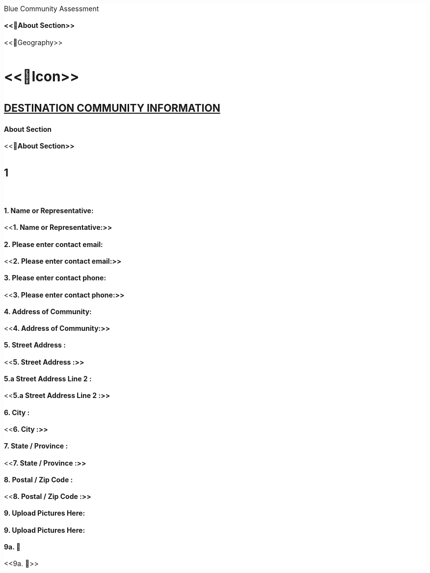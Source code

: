 
Blue Community Assessment

**<<**📇**About Section>>**

<<📇Geography>>

<<📇Icon>>
==========

[**DESTINATION COMMUNITY INFORMATION**](https://docs.google.com/document/d/1cjyAEtgglMarsvpnOZWvRRlrt6G8eaLUZzzitA-fapk/edit#heading=h.hnl357hihkda)
----------------------------------------------------------------------------------------------------------------------------------------------------

**About Section**

<<📇**About Section>>**

1
---
 

**1\. Name or Representative:**

<<**1\. Name or Representative:>>**

**2\. Please enter contact email:**

<<**2\. Please enter contact email:>>**

**3\. Please enter contact phone:**

<<**3\. Please enter contact phone:>>**

**4\. Address of Community:**

<<**4\. Address of Community:>>**

**5\. Street Address :**

<<**5\. Street Address :>>**

**5.a Street Address Line 2 :**

<<**5.a Street Address Line 2 :>>**

**6\. City :**

<<**6\. City :>>**

**7\. State / Province :**

<<**7\. State / Province :>>**

**8\. Postal / Zip Code :**

<<**8\. Postal / Zip Code :>>**

**9\. Upload Pictures Here:**

**9\. Upload Pictures Here:**

**9a. 📸**

<<9a. 📸>>
